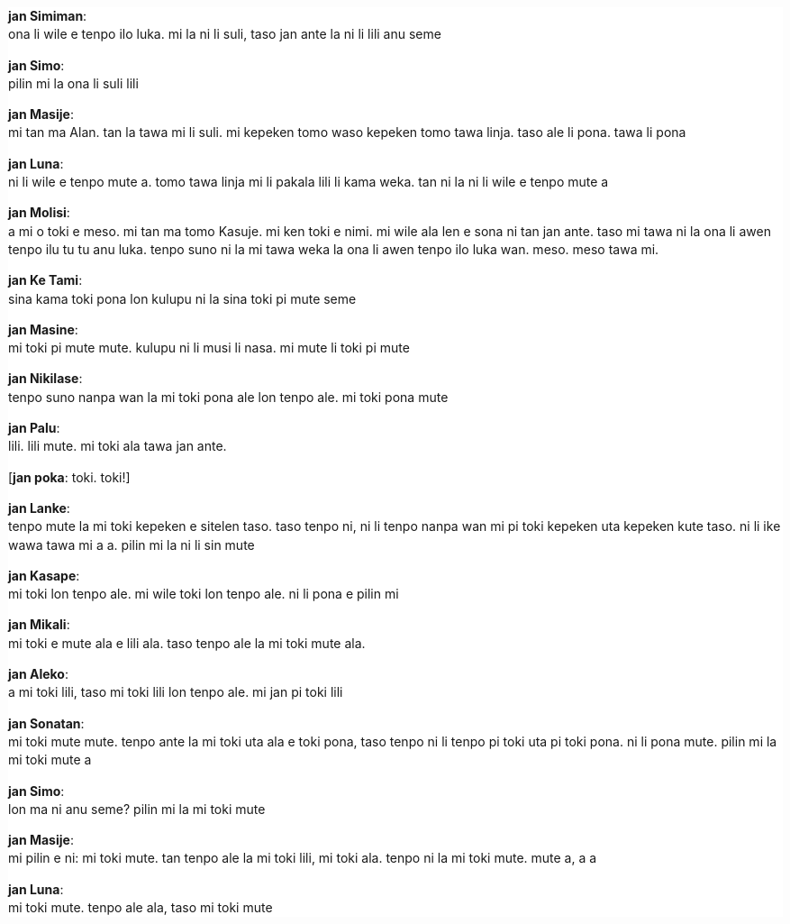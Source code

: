 **jan Simiman**:  
ona li wile e tenpo ilo luka. mi la ni li suli, taso jan ante la ni li lili anu seme

**jan Simo**:  
pilin mi la ona li suli lili

**jan Masije**:  
mi tan ma Alan. tan la tawa mi li suli. mi kepeken tomo waso kepeken tomo tawa linja. taso ale li pona. tawa li pona

**jan Luna**:  
ni li wile e tenpo mute a. tomo tawa linja mi li pakala lili li kama weka. tan ni la ni li wile e tenpo mute a

**jan Molisi**:  
a mi o toki e meso. mi tan ma tomo Kasuje. mi ken toki e nimi. mi wile ala len e sona ni tan jan ante. taso mi tawa ni la ona li awen tenpo ilu tu tu anu luka. tenpo suno ni la mi tawa weka la ona li awen tenpo ilo luka wan. meso. meso tawa mi.

**jan Ke Tami**:  
sina kama toki pona lon kulupu ni la sina toki pi mute seme

**jan Masine**:  
mi toki pi mute mute. kulupu ni li musi li nasa. mi mute li toki pi mute

**jan Nikilase**:  
tenpo suno nanpa wan la mi toki pona ale lon tenpo ale. mi toki pona mute

**jan Palu**:  
lili. lili mute. mi toki ala tawa jan ante.

[**jan poka**: toki. toki!]

**jan Lanke**:  
tenpo mute la mi toki kepeken e sitelen taso. taso tenpo ni, ni li tenpo nanpa wan mi pi toki kepeken uta kepeken kute taso. ni li ike wawa tawa mi a a. pilin mi la ni li sin mute

**jan Kasape**:  
mi toki lon tenpo ale. mi wile toki lon tenpo ale. ni li pona e pilin mi

**jan Mikali**:  
mi toki e mute ala e lili ala. taso tenpo ale la mi toki mute ala.

**jan Aleko**:  
a mi toki lili, taso mi toki lili lon tenpo ale. mi jan pi toki lili

**jan Sonatan**:  
mi toki mute mute. tenpo ante la mi toki uta ala e toki pona, taso tenpo ni li tenpo pi toki uta pi toki pona. ni li pona mute. pilin mi la mi toki mute a

**jan Simo**:  
lon ma ni anu seme? pilin mi la mi toki mute

**jan Masije**:  
mi pilin e ni: mi toki mute. tan tenpo ale la mi toki lili, mi toki ala. tenpo ni la mi toki mute. mute a, a a

**jan Luna**:  
mi toki mute. tenpo ale ala, taso mi toki mute
